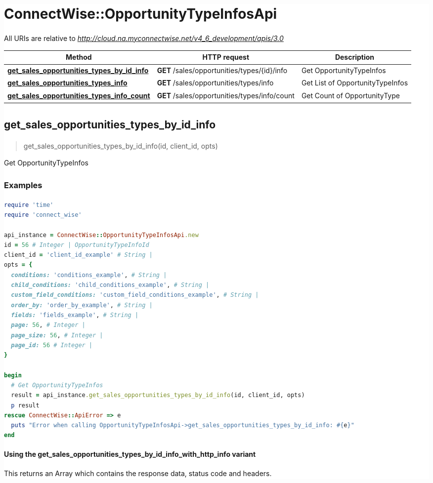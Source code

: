 # ConnectWise::OpportunityTypeInfosApi

All URIs are relative to *http://cloud.na.myconnectwise.net/v4_6_development/apis/3.0*

| Method | HTTP request | Description |
| ------ | ------------ | ----------- |
| [**get_sales_opportunities_types_by_id_info**](OpportunityTypeInfosApi.md#get_sales_opportunities_types_by_id_info) | **GET** /sales/opportunities/types/{id}/info | Get OpportunityTypeInfos |
| [**get_sales_opportunities_types_info**](OpportunityTypeInfosApi.md#get_sales_opportunities_types_info) | **GET** /sales/opportunities/types/info | Get List of OpportunityTypeInfos |
| [**get_sales_opportunities_types_info_count**](OpportunityTypeInfosApi.md#get_sales_opportunities_types_info_count) | **GET** /sales/opportunities/types/info/count | Get Count of OpportunityType |


## get_sales_opportunities_types_by_id_info

> <OpportunityTypeInfo> get_sales_opportunities_types_by_id_info(id, client_id, opts)

Get OpportunityTypeInfos

### Examples

```ruby
require 'time'
require 'connect_wise'

api_instance = ConnectWise::OpportunityTypeInfosApi.new
id = 56 # Integer | OpportunityTypeInfoId
client_id = 'client_id_example' # String | 
opts = {
  conditions: 'conditions_example', # String | 
  child_conditions: 'child_conditions_example', # String | 
  custom_field_conditions: 'custom_field_conditions_example', # String | 
  order_by: 'order_by_example', # String | 
  fields: 'fields_example', # String | 
  page: 56, # Integer | 
  page_size: 56, # Integer | 
  page_id: 56 # Integer | 
}

begin
  # Get OpportunityTypeInfos
  result = api_instance.get_sales_opportunities_types_by_id_info(id, client_id, opts)
  p result
rescue ConnectWise::ApiError => e
  puts "Error when calling OpportunityTypeInfosApi->get_sales_opportunities_types_by_id_info: #{e}"
end
```

#### Using the get_sales_opportunities_types_by_id_info_with_http_info variant

This returns an Array which contains the response data, status code and headers.
